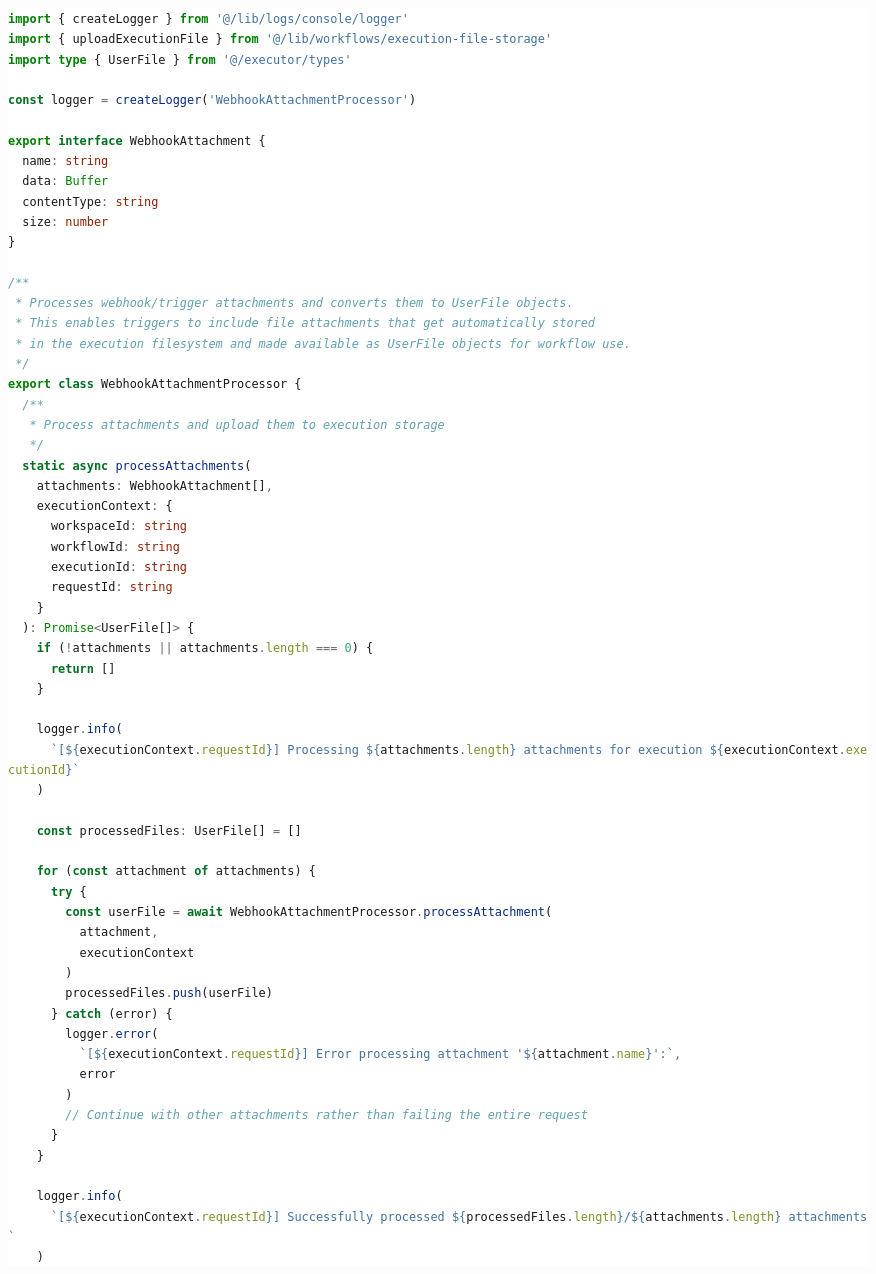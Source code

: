 ```typescript
import { createLogger } from '@/lib/logs/console/logger'
import { uploadExecutionFile } from '@/lib/workflows/execution-file-storage'
import type { UserFile } from '@/executor/types'

const logger = createLogger('WebhookAttachmentProcessor')

export interface WebhookAttachment {
  name: string
  data: Buffer
  contentType: string
  size: number
}

/**
 * Processes webhook/trigger attachments and converts them to UserFile objects.
 * This enables triggers to include file attachments that get automatically stored
 * in the execution filesystem and made available as UserFile objects for workflow use.
 */
export class WebhookAttachmentProcessor {
  /**
   * Process attachments and upload them to execution storage
   */
  static async processAttachments(
    attachments: WebhookAttachment[],
    executionContext: {
      workspaceId: string
      workflowId: string
      executionId: string
      requestId: string
    }
  ): Promise<UserFile[]> {
    if (!attachments || attachments.length === 0) {
      return []
    }

    logger.info(
      `[${executionContext.requestId}] Processing ${attachments.length} attachments for execution ${executionContext.executionId}`
    )

    const processedFiles: UserFile[] = []

    for (const attachment of attachments) {
      try {
        const userFile = await WebhookAttachmentProcessor.processAttachment(
          attachment,
          executionContext
        )
        processedFiles.push(userFile)
      } catch (error) {
        logger.error(
          `[${executionContext.requestId}] Error processing attachment '${attachment.name}':`,
          error
        )
        // Continue with other attachments rather than failing the entire request
      }
    }

    logger.info(
      `[${executionContext.requestId}] Successfully processed ${processedFiles.length}/${attachments.length} attachments`
    )

```